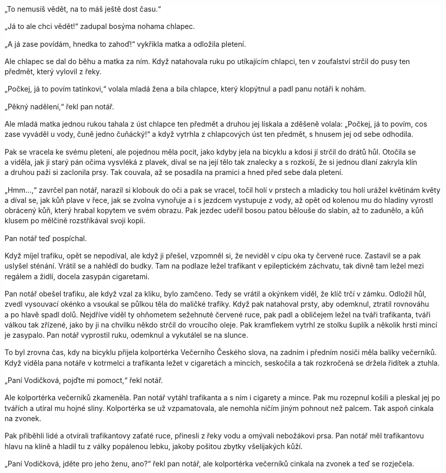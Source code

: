 „To nemusíš vědět, na to máš ještě dost času.“

„Já to ale chci vědět!“ zadupal bosýma nohama chlapec.

„A já zase povídám, hnedka to zahoď!“ vykřikla matka a odložila pletení.

Ale chlapec se dal do běhu a matka za ním. Když natahovala ruku po utíkajícím chlapci, ten v zoufalství strčil do pusy ten předmět, který vylovil z řeky.

„Počkej, já to povím tatínkovi,“ volala mladá žena a bila chlapce, který klopýtnul a padl panu notáři k nohám.

„Pěkný nadělení,“ řekl pan notář.

Ale mladá matka jednou rukou tahala z úst chlapce ten předmět a druhou jej lískala a zděšeně volala: „Počkej, já to povím, cos zase vyváděl u vody, čuně jedno čuňácký!“ a když vytrhla z chlapcových úst ten předmět, s hnusem jej od sebe odhodila.

Pak se vracela ke svému pletení, ale pojednou měla pocit, jako kdyby jela na bicyklu a kdosi jí strčil do drátů hůl. Otočila se a viděla, jak ji starý pán očima vysvléká z plavek, díval se na její tělo tak znalecky a s rozkoší, že si jednou dlaní zakryla klín a druhou paži si zaclonila prsy. Tak couvala, až se posadila na pramici a hned před sebe dala pletení.

„Hmm…,“ zavrčel pan notář, narazil si klobouk do oči a pak se vracel, točil holí v prstech a mladicky tou holí urážel květinám květy a díval se, jak kůň plave v řece, jak se zvolna vynořuje a i s jezdcem vystupuje z vody, až opět od kolenou mu do hladiny vyrostl obrácený kůň, který hrabal kopytem ve svém obrazu. Pak jezdec udeřil bosou patou bělouše do slabin, až to zadunělo, a kůň klusem po mělčině rozstříkával svoji kopii.

Pan notář teď pospíchal.

Když míjel trafiku, opět se nepodíval, ale když ji přešel, vzpomněl si, že neviděl v cípu oka ty červené ruce. Zastavil se a pak uslyšel sténání. Vrátil se a nahlédl do budky. Tam na podlaze ležel trafikant v epileptickém záchvatu, tak divně tam ležel mezi regálem a židlí, docela zasypán cigaretami.

Pan notář obešel trafiku, ale když vzal za kliku, bylo zamčeno. Tedy se vrátil a okýnkem viděl, že klíč trčí v zámku. Odložil hůl, zvedl vysouvací okénko a vsoukal se půlkou těla do maličké trafiky. Když pak natahoval prsty, aby odemknul, ztratil rovnováhu a po hlavě spadl dolů. Nejdříve viděl ty ohňometem sežehnuté červené ruce, pak padl a obličejem ležel na tváři trafikanta, tváři válkou tak zřízené, jako by ji na chvilku někdo strčil do vroucího oleje. Pak kramflekem vytrhl ze stolku šuplík a několik hrstí mincí je zasypalo. Pan notář vyprostil ruku, odemknul a vykutálel se na slunce.

To byl zrovna čas, kdy na bicyklu přijela kolportérka Večerního Českého slova, na zadním i předním nosiči měla balíky večerníků. Když viděla pana notáře v kotrmelci a trafikanta ležet v cigaretách a mincích, seskočila a tak rozkročená se držela řidítek a ztuhla.

„Paní Vodičková, pojďte mi pomoct,“ řekl notář.

Ale kolportérka večerníků zkameněla. Pan notář vytáhl trafikanta a s ním i cigarety a mince. Pak mu rozepnul košili a pleskal jej po tvářích a utíral mu hojné sliny. Kolportérka se už vzpamatovala, ale nemohla ničím jiným pohnout než palcem. Tak aspoň cinkala na zvonek.

Pak přiběhli lidé a otvírali trafikantovy zaťaté ruce, přinesli z řeky vodu a omývali nebožákovi prsa. Pan notář měl trafikantovu hlavu na klíně a hladil tu z války popálenou lebku, jakoby pošitou zbytky všelijakých kůží.

„Paní Vodičková, jděte pro jeho ženu, ano?“ řekl pan notář, ale kolportérka večerníků cinkala na zvonek a teď se rozječela.
